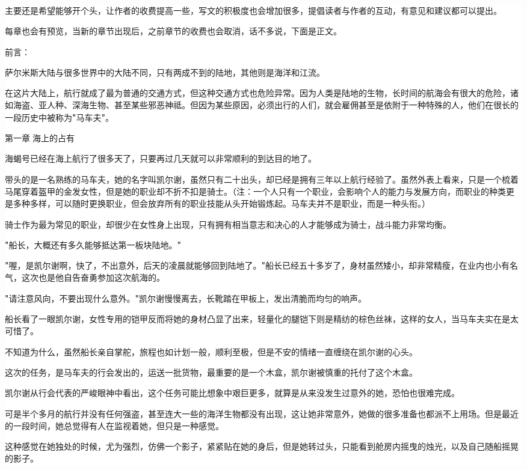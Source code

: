

主要还是希望能够开个头，让作者的收费提高一些，写文的积极度也会增加很多，提倡读者与作者的互动，有意见和建议都可以提出。



每章也会有预览，当新的章节出现后，之前章节的收费也会取消，话不多说，下面是正文。



 



前言：



萨尔米斯大陆与很多世界中的大陆不同，只有两成不到的陆地，其他则是海洋和江流。



在这片大陆上，航行就成了最为普通的交通方式，但这种交通方式也危险异常。因为人类是陆地的生物，长时间的航海会有很大的危险，诸如海盗、亚人种、深海生物、甚至某些邪恶神祗。但因为某些原因，必须出行的人们，就会雇佣甚至是依附于一种特殊的人，他们在很长的一段历史中被称为"马车夫"。



第一章 海上的占有



海蝎号已经在海上航行了很多天了，只要再过几天就可以非常顺利的到达目的地了。



带头的是一名熟练的马车夫，她的名字叫凯尔谢，虽然只有二十出头，却已经是拥有三年以上航行经验了。虽然外表上看来，只是一个梳着马尾穿着盔甲的金发女性，但是她的职业却不折不扣是骑士。（注：一个人只有一个职业，会影响个人的能力与发展方向，而职业的种类更是多种多样，可以随时更换职业，但会放弃所有的职业技能从头开始锻炼起。马车夫并不是职业，而是一种头衔。）



骑士作为最为常见的职业，却很少在女性身上出现，只有拥有相当意志和决心的人才能够成为骑士，战斗能力非常均衡。



"船长，大概还有多久能够抵达第一板块陆地。"



"喔，是凯尔谢啊，快了，不出意外，后天的凌晨就能够回到陆地了。"船长已经五十多岁了，身材虽然矮小，却非常精瘦，在业内也小有名气，这次也是他自告奋勇参加这次航海的。



"请注意风向，不要出现什么意外。"凯尔谢慢慢离去，长靴踏在甲板上，发出清脆而均匀的响声。



船长看了一眼凯尔谢，女性专用的铠甲反而将她的身材凸显了出来，轻量化的腿铠下则是精纺的棕色丝袜，这样的女人，当马车夫实在是太可惜了。



不知道为什么，虽然船长亲自掌舵，旅程也如计划一般，顺利至极，但是不安的情绪一直缠绕在凯尔谢的心头。



这次的任务，是马车夫的行会发出的，运送一批货物，最重要的是一个木盒，凯尔谢被慎重的托付了这个木盒。



凯尔谢从行会代表的严峻眼神中看出，这个任务可能比想象中艰巨更多，就算是从来没发生过意外的她，恐怕也很难完成。



可是半个多月的航行并没有任何强盗，甚至连大一些的海洋生物都没有出现，这让她非常意外，她做的很多准备也都派不上用场。但是最近的一段时间，她总觉得有人在监视着她，但只是一种感觉。



这种感觉在她独处的时候，尤为强烈，仿佛一个影子，紧紧贴在她的身后，但是她转过头，只能看到舱房内摇曳的烛光，以及自己随船摇晃的影子。
